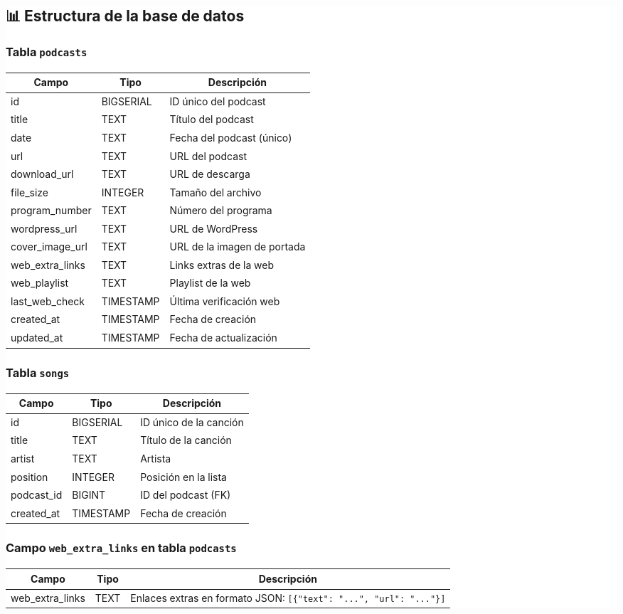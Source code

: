 ## 📊 Estructura de la base de datos

### Tabla `podcasts`

| Campo | Tipo | Descripción |
|-------|------|-------------|
| id | BIGSERIAL | ID único del podcast |
| title | TEXT | Título del podcast |
| date | TEXT | Fecha del podcast (único) |
| url | TEXT | URL del podcast |
| download_url | TEXT | URL de descarga |
| file_size | INTEGER | Tamaño del archivo |
| program_number | TEXT | Número del programa |
| wordpress_url | TEXT | URL de WordPress |
| cover_image_url | TEXT | URL de la imagen de portada |
| web_extra_links | TEXT | Links extras de la web |
| web_playlist | TEXT | Playlist de la web |
| last_web_check | TIMESTAMP | Última verificación web |
| created_at | TIMESTAMP | Fecha de creación |
| updated_at | TIMESTAMP | Fecha de actualización |

### Tabla `songs`

| Campo | Tipo | Descripción |
|-------|------|-------------|
| id | BIGSERIAL | ID único de la canción |
| title | TEXT | Título de la canción |
| artist | TEXT | Artista |
| position | INTEGER | Posición en la lista |
| podcast_id | BIGINT | ID del podcast (FK) |
| created_at | TIMESTAMP | Fecha de creación |

### Campo `web_extra_links` en tabla `podcasts`

| Campo | Tipo | Descripción |
|-------|------|-------------|
| web_extra_links | TEXT | Enlaces extras en formato JSON: `[{"text": "...", "url": "..."}]` |
